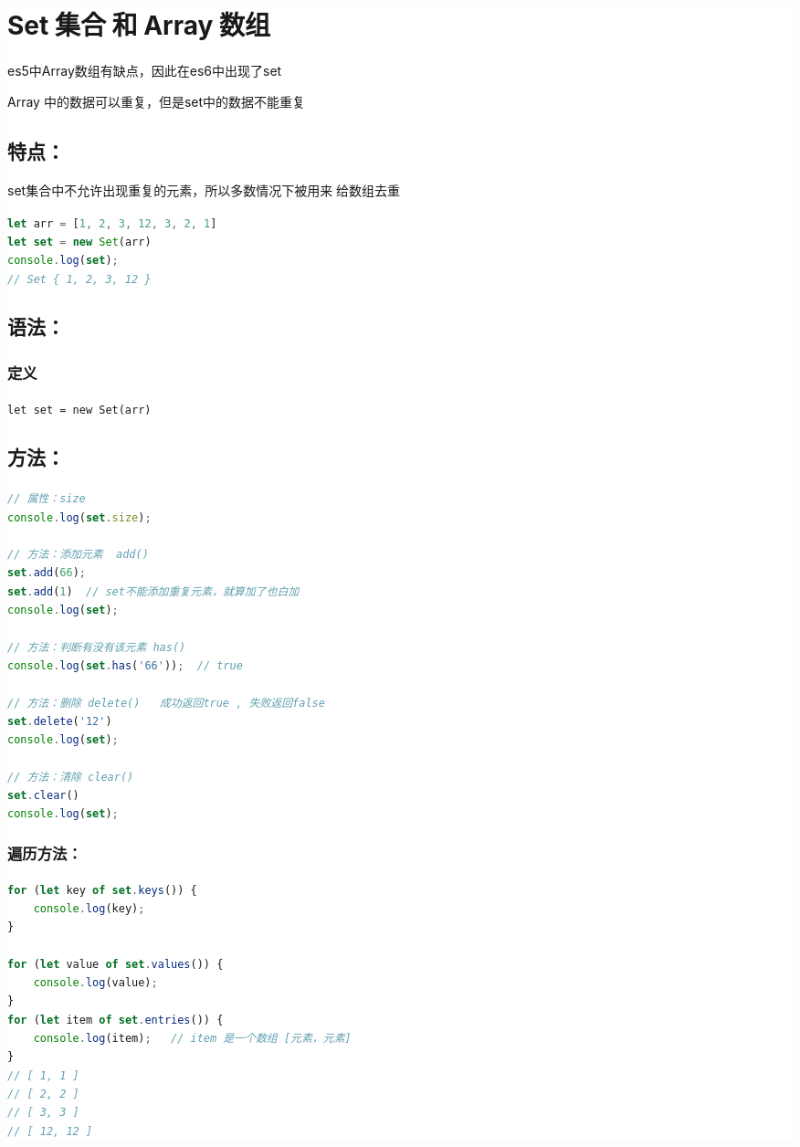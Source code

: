 # Set 集合  和  Array 数组

es5中Array数组有缺点，因此在es6中出现了set

Array 中的数据可以重复，但是set中的数据不能重复

## 特点：

set集合中不允许出现重复的元素，所以多数情况下被用来 给数组去重

```js
let arr = [1, 2, 3, 12, 3, 2, 1]
let set = new Set(arr)
console.log(set);
// Set { 1, 2, 3, 12 }
```

## 语法：

### 定义

`let set = new Set(arr)`

## 方法：

```js
// 属性：size
console.log(set.size);

// 方法：添加元素  add()
set.add(66);
set.add(1)  // set不能添加重复元素，就算加了也白加
console.log(set);

// 方法：判断有没有该元素 has()
console.log(set.has('66'));  // true

// 方法：删除 delete()   成功返回true , 失败返回false
set.delete('12')
console.log(set);

// 方法：清除 clear()
set.clear()
console.log(set);

```

### 遍历方法：

```js
for (let key of set.keys()) {
    console.log(key);
}

for (let value of set.values()) {
    console.log(value);
}
for (let item of set.entries()) {
    console.log(item);   // item 是一个数组 [元素，元素]
}
// [ 1, 1 ]
// [ 2, 2 ]
// [ 3, 3 ]
// [ 12, 12 ]
```
